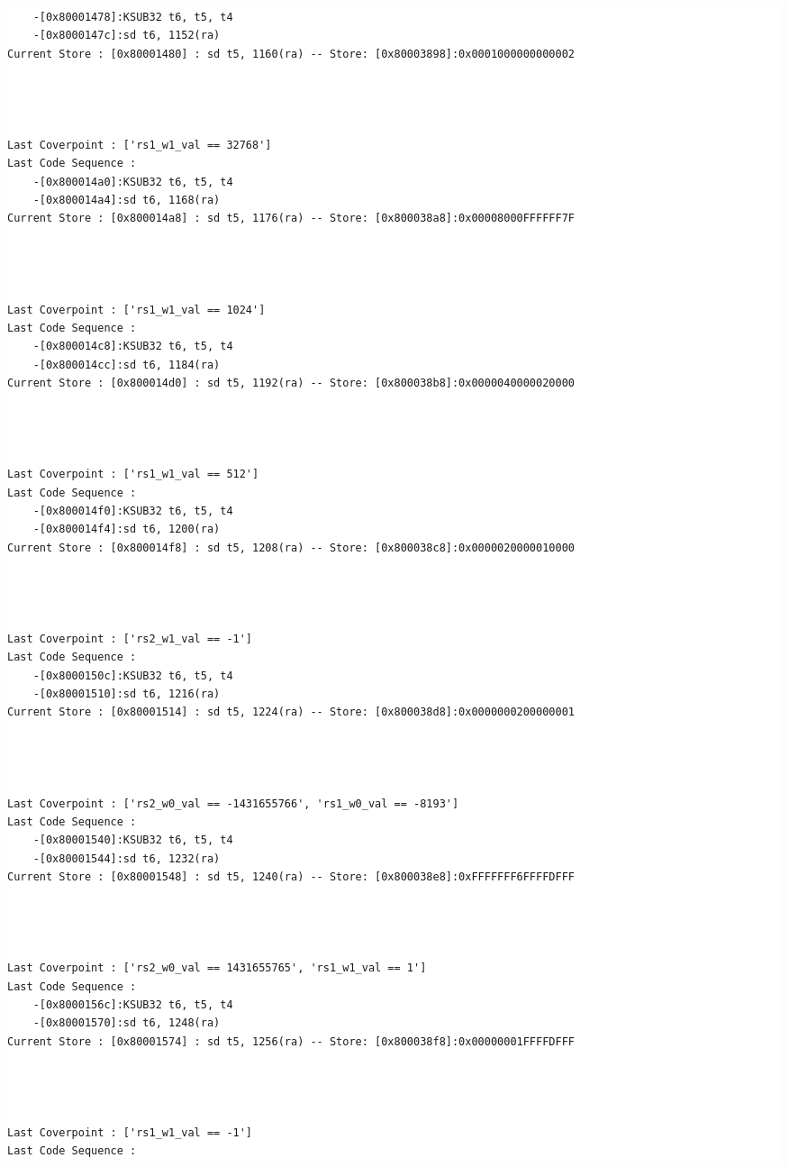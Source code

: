 ```
	-[0x80001478]:KSUB32 t6, t5, t4
	-[0x8000147c]:sd t6, 1152(ra)
Current Store : [0x80001480] : sd t5, 1160(ra) -- Store: [0x80003898]:0x0001000000000002




Last Coverpoint : ['rs1_w1_val == 32768']
Last Code Sequence : 
	-[0x800014a0]:KSUB32 t6, t5, t4
	-[0x800014a4]:sd t6, 1168(ra)
Current Store : [0x800014a8] : sd t5, 1176(ra) -- Store: [0x800038a8]:0x00008000FFFFFF7F




Last Coverpoint : ['rs1_w1_val == 1024']
Last Code Sequence : 
	-[0x800014c8]:KSUB32 t6, t5, t4
	-[0x800014cc]:sd t6, 1184(ra)
Current Store : [0x800014d0] : sd t5, 1192(ra) -- Store: [0x800038b8]:0x0000040000020000




Last Coverpoint : ['rs1_w1_val == 512']
Last Code Sequence : 
	-[0x800014f0]:KSUB32 t6, t5, t4
	-[0x800014f4]:sd t6, 1200(ra)
Current Store : [0x800014f8] : sd t5, 1208(ra) -- Store: [0x800038c8]:0x0000020000010000




Last Coverpoint : ['rs2_w1_val == -1']
Last Code Sequence : 
	-[0x8000150c]:KSUB32 t6, t5, t4
	-[0x80001510]:sd t6, 1216(ra)
Current Store : [0x80001514] : sd t5, 1224(ra) -- Store: [0x800038d8]:0x0000000200000001




Last Coverpoint : ['rs2_w0_val == -1431655766', 'rs1_w0_val == -8193']
Last Code Sequence : 
	-[0x80001540]:KSUB32 t6, t5, t4
	-[0x80001544]:sd t6, 1232(ra)
Current Store : [0x80001548] : sd t5, 1240(ra) -- Store: [0x800038e8]:0xFFFFFFF6FFFFDFFF




Last Coverpoint : ['rs2_w0_val == 1431655765', 'rs1_w1_val == 1']
Last Code Sequence : 
	-[0x8000156c]:KSUB32 t6, t5, t4
	-[0x80001570]:sd t6, 1248(ra)
Current Store : [0x80001574] : sd t5, 1256(ra) -- Store: [0x800038f8]:0x00000001FFFFDFFF




Last Coverpoint : ['rs1_w1_val == -1']
Last Code Sequence : 
```